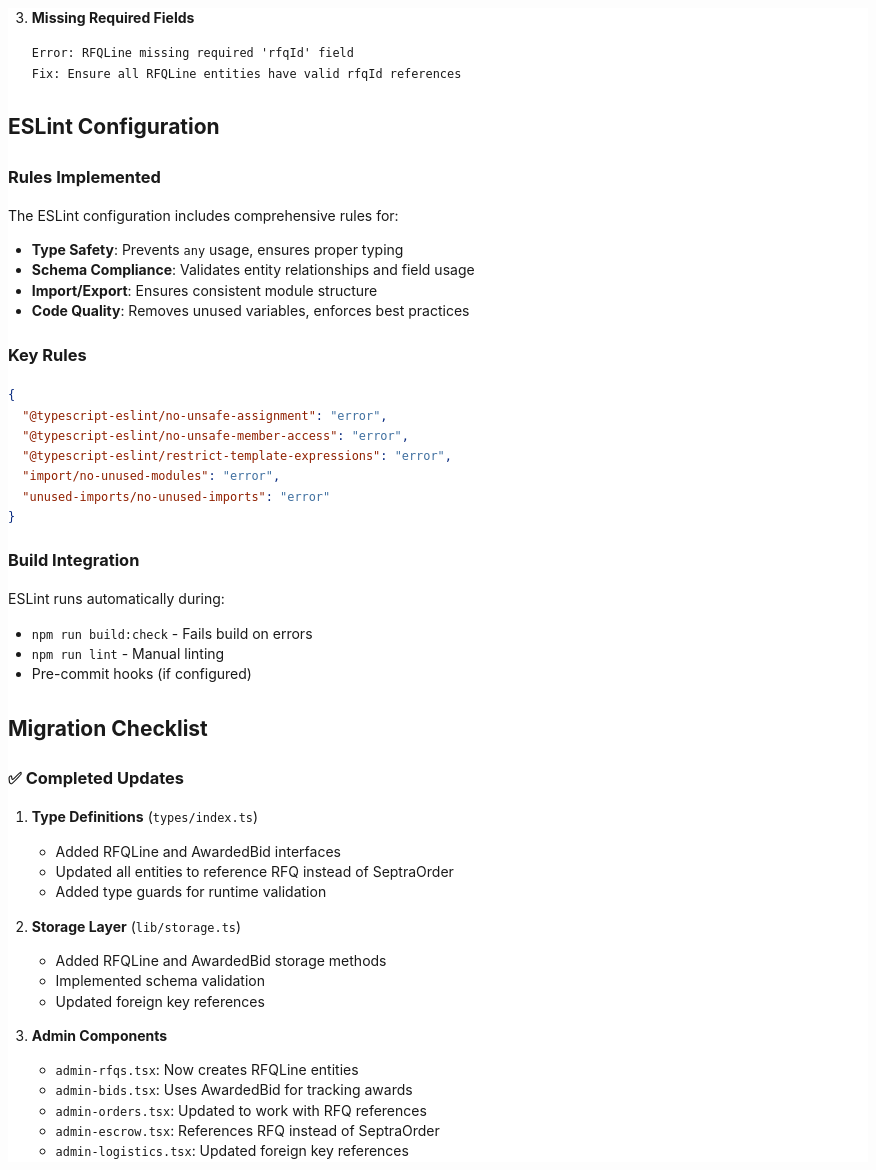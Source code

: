 3. **Missing Required Fields**
   ```
   Error: RFQLine missing required 'rfqId' field
   Fix: Ensure all RFQLine entities have valid rfqId references
   ```

## ESLint Configuration

### Rules Implemented

The ESLint configuration includes comprehensive rules for:

- **Type Safety**: Prevents `any` usage, ensures proper typing
- **Schema Compliance**: Validates entity relationships and field usage
- **Import/Export**: Ensures consistent module structure
- **Code Quality**: Removes unused variables, enforces best practices

### Key Rules

```json
{
  "@typescript-eslint/no-unsafe-assignment": "error",
  "@typescript-eslint/no-unsafe-member-access": "error",
  "@typescript-eslint/restrict-template-expressions": "error",
  "import/no-unused-modules": "error",
  "unused-imports/no-unused-imports": "error"
}
```

### Build Integration

ESLint runs automatically during:
- `npm run build:check` - Fails build on errors
- `npm run lint` - Manual linting
- Pre-commit hooks (if configured)

## Migration Checklist

### ✅ Completed Updates

1. **Type Definitions** (`types/index.ts`)
   - Added RFQLine and AwardedBid interfaces
   - Updated all entities to reference RFQ instead of SeptraOrder
   - Added type guards for runtime validation

2. **Storage Layer** (`lib/storage.ts`)
   - Added RFQLine and AwardedBid storage methods
   - Implemented schema validation
   - Updated foreign key references

3. **Admin Components**
   - `admin-rfqs.tsx`: Now creates RFQLine entities
   - `admin-bids.tsx`: Uses AwardedBid for tracking awards
   - `admin-orders.tsx`: Updated to work with RFQ references
   - `admin-escrow.tsx`: References RFQ instead of SeptraOrder
   - `admin-logistics.tsx`: Updated foreign key references
